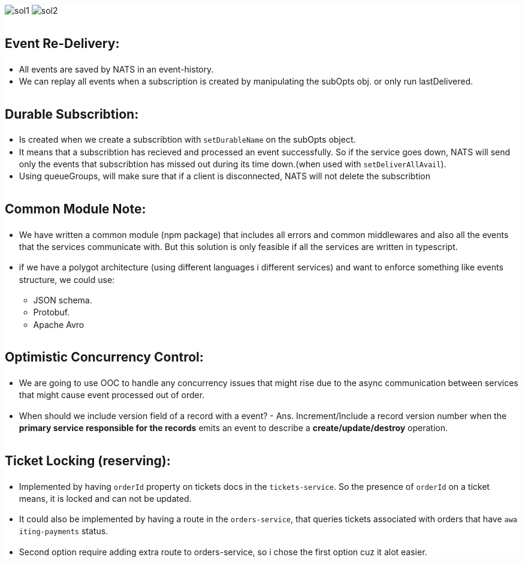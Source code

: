   ![sol1](./pics/sol1.png)
  ![sol2](./pics/sol2.png)

  
## Event Re-Delivery:

  - All events are saved by NATS in an event-history.
  - We can replay all events when a subscription is created by manipulating the subOpts obj. or only run lastDelivered.


## Durable Subscribtion:

  - Is created when we create a subscribtion with `setDurableName` on the subOpts object.
  - It means that a subscribtion has recieved and processed an event successfully. So if the service goes down, NATS will send only the events that subscribtion has missed out during its time down.(when used with `setDeliverAllAvail`).
  - Using queueGroups, will make sure that if a client is disconnected, NATS will not delete the subscribtion


## Common Module Note: 

  - We have written a common module (npm package) that includes all errors and common middlewares and also all the events that the services communicate with. But this solution is only feasible if all the services are written in typescript.

  - if we have a polygot architecture (using different languages i different services) and want to enforce something like events structure, we could use: 

    - JSON schema.
    - Protobuf.
    - Apache Avro

## Optimistic Concurrency Control:

  - We are going to use OOC to handle any concurrency issues that might rise due to the async communication between services that might cause event processed out of order.

  - When should we include version field of a record with a event? - Ans. Increment/Include a record version number when the **primary service responsible for the records** emits an event to describe a **create/update/destroy** operation.

## Ticket Locking (reserving):

  - Implemented by having `orderId` property on tickets docs in the `tickets-service`. So the presence of `orderId` on a ticket means, it is locked and can not be updated.

  - It could also be implemented by having a route in the `orders-service`, that queries tickets associated with orders that have `awaiting-payments` status.

  - Second option require adding extra route to orders-service, so i chose the first option cuz it alot easier.
